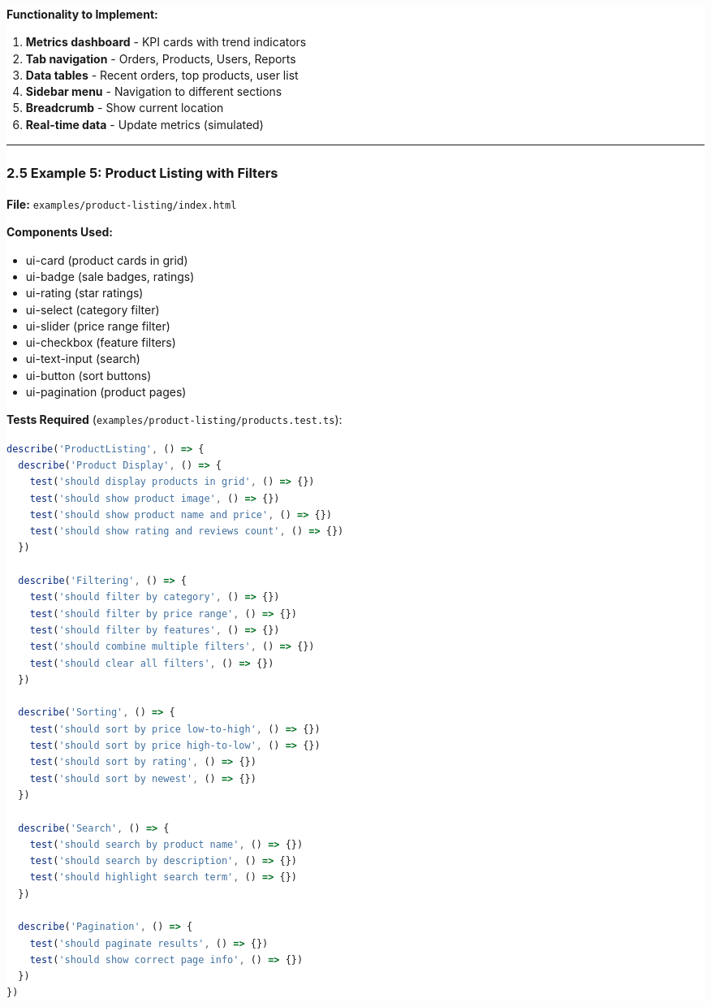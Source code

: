 **Functionality to Implement:**
1. **Metrics dashboard** - KPI cards with trend indicators
2. **Tab navigation** - Orders, Products, Users, Reports
3. **Data tables** - Recent orders, top products, user list
4. **Sidebar menu** - Navigation to different sections
5. **Breadcrumb** - Show current location
6. **Real-time data** - Update metrics (simulated)

---

### 2.5 Example 5: Product Listing with Filters

**File:** `examples/product-listing/index.html`

**Components Used:**
- ui-card (product cards in grid)
- ui-badge (sale badges, ratings)
- ui-rating (star ratings)
- ui-select (category filter)
- ui-slider (price range filter)
- ui-checkbox (feature filters)
- ui-text-input (search)
- ui-button (sort buttons)
- ui-pagination (product pages)

**Tests Required** (`examples/product-listing/products.test.ts`):
```typescript
describe('ProductListing', () => {
  describe('Product Display', () => {
    test('should display products in grid', () => {})
    test('should show product image', () => {})
    test('should show product name and price', () => {})
    test('should show rating and reviews count', () => {})
  })

  describe('Filtering', () => {
    test('should filter by category', () => {})
    test('should filter by price range', () => {})
    test('should filter by features', () => {})
    test('should combine multiple filters', () => {})
    test('should clear all filters', () => {})
  })

  describe('Sorting', () => {
    test('should sort by price low-to-high', () => {})
    test('should sort by price high-to-low', () => {})
    test('should sort by rating', () => {})
    test('should sort by newest', () => {})
  })

  describe('Search', () => {
    test('should search by product name', () => {})
    test('should search by description', () => {})
    test('should highlight search term', () => {})
  })

  describe('Pagination', () => {
    test('should paginate results', () => {})
    test('should show correct page info', () => {})
  })
})
```
